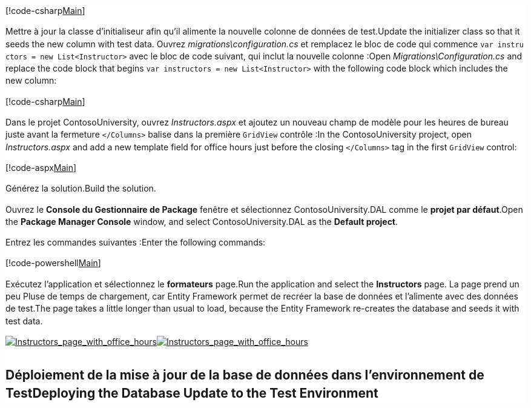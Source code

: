 [!code-csharp[Main](deployment-to-a-hosting-provider-deploying-a-sql-server-database-update-11-of-12/samples/sample1.cs)]

<span data-ttu-id="a45b9-118">Mettre à jour la classe d’initialiseur afin qu’il alimente la nouvelle colonne de données de test.</span><span class="sxs-lookup"><span data-stu-id="a45b9-118">Update the initializer class so that it seeds the new column with test data.</span></span> <span data-ttu-id="a45b9-119">Ouvrez *migrations\configuration.cs* et remplacez le bloc de code qui commence `var instructors = new List<Instructor>` avec le bloc de code suivant, qui inclut la nouvelle colonne :</span><span class="sxs-lookup"><span data-stu-id="a45b9-119">Open *Migrations\Configuration.cs* and replace the code block that begins `var instructors = new List<Instructor>` with the following code block which includes the new column:</span></span>

[!code-csharp[Main](deployment-to-a-hosting-provider-deploying-a-sql-server-database-update-11-of-12/samples/sample2.cs)]

<span data-ttu-id="a45b9-120">Dans le projet ContosoUniversity, ouvrez *Instructors.aspx* et ajoutez un nouveau champ de modèle pour les heures de bureau juste avant la fermeture `</Columns>` balise dans la première `GridView` contrôle :</span><span class="sxs-lookup"><span data-stu-id="a45b9-120">In the ContosoUniversity project, open *Instructors.aspx* and add a new template field for office hours just before the closing `</Columns>` tag in the first `GridView` control:</span></span>

[!code-aspx[Main](deployment-to-a-hosting-provider-deploying-a-sql-server-database-update-11-of-12/samples/sample3.aspx)]

<span data-ttu-id="a45b9-121">Générez la solution.</span><span class="sxs-lookup"><span data-stu-id="a45b9-121">Build the solution.</span></span>

<span data-ttu-id="a45b9-122">Ouvrez le **Console du Gestionnaire de Package** fenêtre et sélectionnez ContosoUniversity.DAL comme le **projet par défaut**.</span><span class="sxs-lookup"><span data-stu-id="a45b9-122">Open the **Package Manager Console** window, and select ContosoUniversity.DAL as the **Default project**.</span></span>

<span data-ttu-id="a45b9-123">Entrez les commandes suivantes :</span><span class="sxs-lookup"><span data-stu-id="a45b9-123">Enter the following commands:</span></span>

[!code-powershell[Main](deployment-to-a-hosting-provider-deploying-a-sql-server-database-update-11-of-12/samples/sample4.ps1)]

<span data-ttu-id="a45b9-124">Exécutez l’application et sélectionnez le **formateurs** page.</span><span class="sxs-lookup"><span data-stu-id="a45b9-124">Run the application and select the **Instructors** page.</span></span> <span data-ttu-id="a45b9-125">La page prend un peu Pluse de temps de chargement, car Entity Framework permet de recréer la base de données et l’alimente avec des données de test.</span><span class="sxs-lookup"><span data-stu-id="a45b9-125">The page takes a little longer than usual to load, because the Entity Framework re-creates the database and seeds it with test data.</span></span>

<span data-ttu-id="a45b9-126">[![Instructors_page_with_office_hours](deployment-to-a-hosting-provider-deploying-a-sql-server-database-update-11-of-12/_static/image2.png)](deployment-to-a-hosting-provider-deploying-a-sql-server-database-update-11-of-12/_static/image1.png)</span><span class="sxs-lookup"><span data-stu-id="a45b9-126">[![Instructors_page_with_office_hours](deployment-to-a-hosting-provider-deploying-a-sql-server-database-update-11-of-12/_static/image2.png)](deployment-to-a-hosting-provider-deploying-a-sql-server-database-update-11-of-12/_static/image1.png)</span></span>

## <a name="deploying-the-database-update-to-the-test-environment"></a><span data-ttu-id="a45b9-127">Déploiement de la mise à jour de la base de données dans l’environnement de Test</span><span class="sxs-lookup"><span data-stu-id="a45b9-127">Deploying the Database Update to the Test Environment</span></span>

